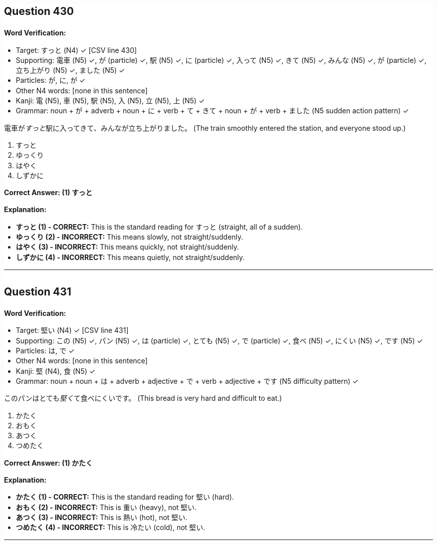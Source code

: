 
## Question 430

**Word Verification:**
- Target: すっと (N4) ✓ [CSV line 430]
- Supporting: 電車 (N5) ✓, が (particle) ✓, 駅 (N5) ✓, に (particle) ✓, 入って (N5) ✓, きて (N5) ✓, みんな (N5) ✓, が (particle) ✓, 立ち上がり (N5) ✓, ました (N5) ✓
- Particles: が, に, が ✓
- Other N4 words: [none in this sentence]
- Kanji: 電 (N5), 車 (N5), 駅 (N5), 入 (N5), 立 (N5), 上 (N5) ✓
- Grammar: noun + が + adverb + noun + に + verb + て + きて + noun + が + verb + ました (N5 sudden action pattern) ✓

電車が*すっと*駅に入ってきて、みんなが立ち上がりました。
(The train smoothly entered the station, and everyone stood up.)

1. すっと
2. ゆっくり
3. はやく
4. しずかに

**Correct Answer: (1) すっと**

**Explanation:**
* **すっと (1) - CORRECT:** This is the standard reading for すっと (straight, all of a sudden).
* **ゆっくり (2) - INCORRECT:** This means slowly, not straight/suddenly.
* **はやく (3) - INCORRECT:** This means quickly, not straight/suddenly.
* **しずかに (4) - INCORRECT:** This means quietly, not straight/suddenly.

---

## Question 431

**Word Verification:**
- Target: 堅い (N4) ✓ [CSV line 431]
- Supporting: この (N5) ✓, パン (N5) ✓, は (particle) ✓, とても (N5) ✓, で (particle) ✓, 食べ (N5) ✓, にくい (N5) ✓, です (N5) ✓
- Particles: は, で ✓
- Other N4 words: [none in this sentence]
- Kanji: 堅 (N4), 食 (N5) ✓
- Grammar: noun + noun + は + adverb + adjective + で + verb + adjective + です (N5 difficulty pattern) ✓

このパンはとても*堅く*て食べにくいです。
(This bread is very hard and difficult to eat.)

1. かたく
2. おもく
3. あつく
4. つめたく

**Correct Answer: (1) かたく**

**Explanation:**
* **かたく (1) - CORRECT:** This is the standard reading for 堅い (hard).
* **おもく (2) - INCORRECT:** This is 重い (heavy), not 堅い.
* **あつく (3) - INCORRECT:** This is 熱い (hot), not 堅い.
* **つめたく (4) - INCORRECT:** This is 冷たい (cold), not 堅い.

---